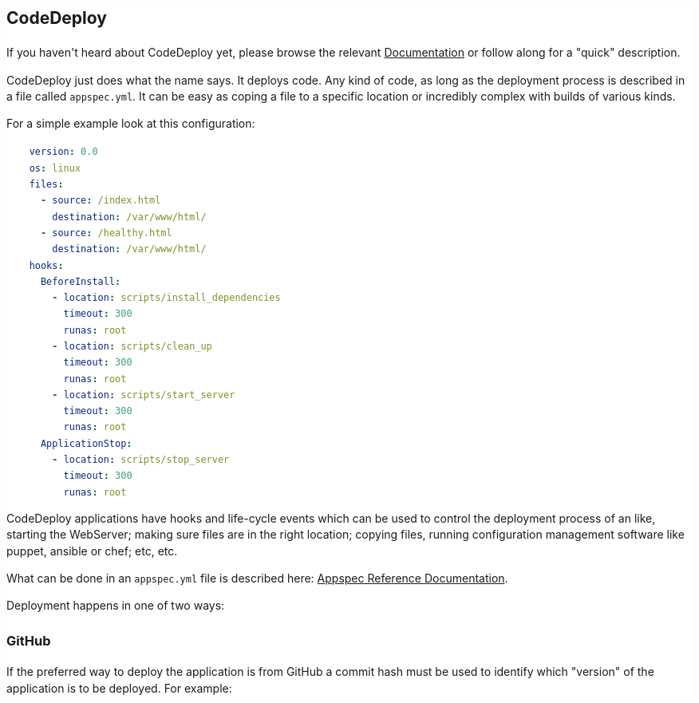 ## CodeDeploy

If you haven't heard about CodeDeploy yet, please browse the relevant [Documentation](http://docs.aws.amazon.com/codedeploy/latest/userguide/welcome.html)
or follow along for a "quick" description.

CodeDeploy just does what the name says. It deploys code. Any kind of code, as long as the deployment process is described in a
file called `appspec.yml`. It can be easy as coping a file to a specific location or incredibly complex with builds of various
kinds.

For a simple example look at this configuration:

~~~yaml
    version: 0.0
    os: linux
    files:
      - source: /index.html
        destination: /var/www/html/
      - source: /healthy.html
        destination: /var/www/html/
    hooks:
      BeforeInstall:
        - location: scripts/install_dependencies
          timeout: 300
          runas: root
        - location: scripts/clean_up
          timeout: 300
          runas: root
        - location: scripts/start_server
          timeout: 300
          runas: root
      ApplicationStop:
        - location: scripts/stop_server
          timeout: 300
          runas: root
~~~

CodeDeploy applications have hooks and life-cycle events which can be used to control the deployment process of an like, starting
the WebServer; making sure files are in the right location; copying files, running configuration management software like puppet,
ansible or chef; etc, etc.

What can be done in an `appspec.yml` file is described here: [Appspec Reference Documentation](http://docs.aws.amazon.com/codedeploy/latest/userguide/app-spec-ref.html).

Deployment happens in one of two ways:

### GitHub

If the preferred way to deploy the application is from GitHub a commit hash must be used to identify which "version" of the
application is to be deployed. For example:
